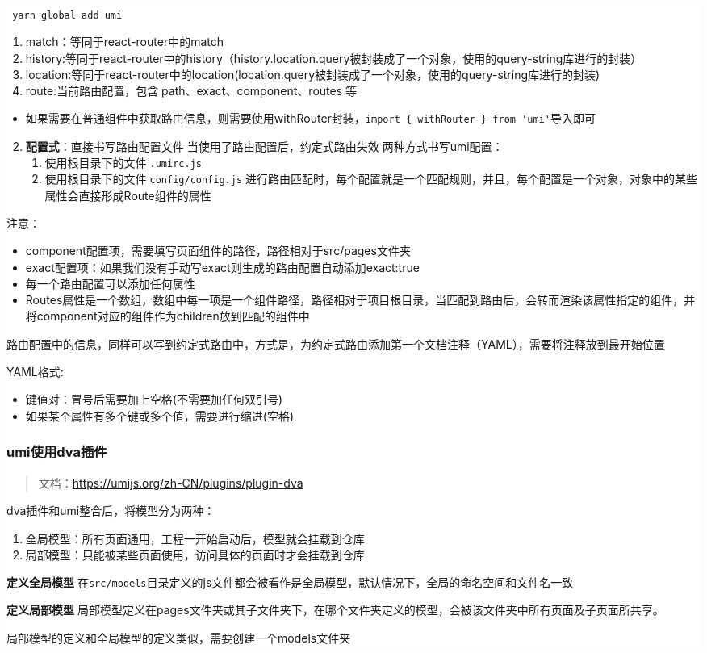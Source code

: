   ``` yarn global add umi```
  1. match：等同于react-router中的match
  2. history:等同于react-router中的history（history.location.query被封装成了一个对象，使用的query-string库进行的封装）
  3. location:等同于react-router中的location(location.query被封装成了一个对象，使用的query-string库进行的封装)
  4. route:当前路由配置，包含 path、exact、component、routes 等
  - 如果需要在普通组件中获取路由信息，则需要使用withRouter封装，```import { withRouter } from 'umi'```导入即可

2. **配置式**：直接书写路由配置文件
   当使用了路由配置后，约定式路由失效
   两种方式书写umi配置：
   1. 使用根目录下的文件 ```.umirc.js```
   2. 使用根目录下的文件 ```config/config.js```
  进行路由匹配时，每个配置就是一个匹配规则，并且，每个配置是一个对象，对象中的某些属性会直接形成Route组件的属性

  注意：

  - component配置项，需要填写页面组件的路径，路径相对于src/pages文件夹
  - exact配置项：如果我们没有手动写exact则生成的路由配置自动添加exact:true
  - 每一个路由配置可以添加任何属性
  - Routes属性是一个数组，数组中每一项是一个组件路径，路径相对于项目根目录，当匹配到路由后，会转而渲染该属性指定的组件，并将component对应的组件作为children放到匹配的组件中

路由配置中的信息，同样可以写到约定式路由中，方式是，为约定式路由添加第一个文档注释（YAML），需要将注释放到最开始位置

  YAML格式:
  - 键值对：冒号后需要加上空格(不需要加任何双引号)
  - 如果某个属性有多个键或多个值，需要进行缩进(空格)
  
### umi使用dva插件
> 文档：https://umijs.org/zh-CN/plugins/plugin-dva

dva插件和umi整合后，将模型分为两种：
1. 全局模型：所有页面通用，工程一开始启动后，模型就会挂载到仓库
2. 局部模型：只能被某些页面使用，访问具体的页面时才会挂载到仓库

**定义全局模型**
在```src/models```目录定义的js文件都会被看作是全局模型，默认情况下，全局的命名空间和文件名一致

**定义局部模型**
局部模型定义在pages文件夹或其子文件夹下，在哪个文件夹定义的模型，会被该文件夹中所有页面及子页面所共享。

局部模型的定义和全局模型的定义类似，需要创建一个models文件夹